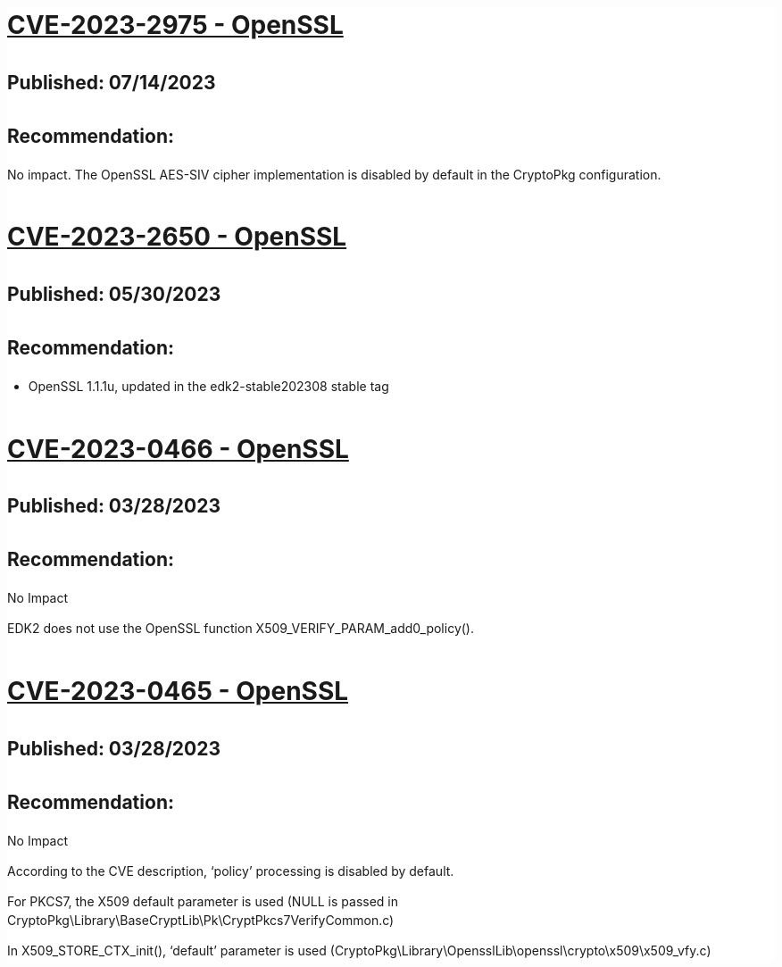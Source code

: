 # [CVE-2023-2975 - OpenSSL](https://nvd.nist.gov/vuln/detail/CVE-2023-2975)
## Published: 07/14/2023
## Recommendation:
No impact. 
The OpenSSL AES-SIV cipher implementation is disabled by default in the CryptoPkg configuration.

# [CVE-2023-2650 - OpenSSL](https://nvd.nist.gov/vuln/detail/CVE-2023-2650)
## Published: 05/30/2023
## Recommendation:
 - OpenSSL 1.1.1u, updated in the edk2-stable202308 stable tag


# [CVE-2023-0466 - OpenSSL](https://nvd.nist.gov/vuln/detail/CVE-2023-0466)

## Published: 03/28/2023

## Recommendation:

No Impact

EDK2 does not use the OpenSSL function X509_VERIFY_PARAM_add0_policy().
 

# [CVE-2023-0465 - OpenSSL](https://nvd.nist.gov/vuln/detail/CVE-2023-0465)

## Published: 03/28/2023

## Recommendation:

No Impact

According to the CVE description, ‘policy’ processing is disabled by default.
 
For PKCS7, the X509 default parameter is used (NULL is passed in CryptoPkg\Library\BaseCryptLib\Pk\CryptPkcs7VerifyCommon.c)
 
In X509_STORE_CTX_init(), ‘default’ parameter is used (CryptoPkg\Library\OpensslLib\openssl\crypto\x509\x509_vfy.c)
 